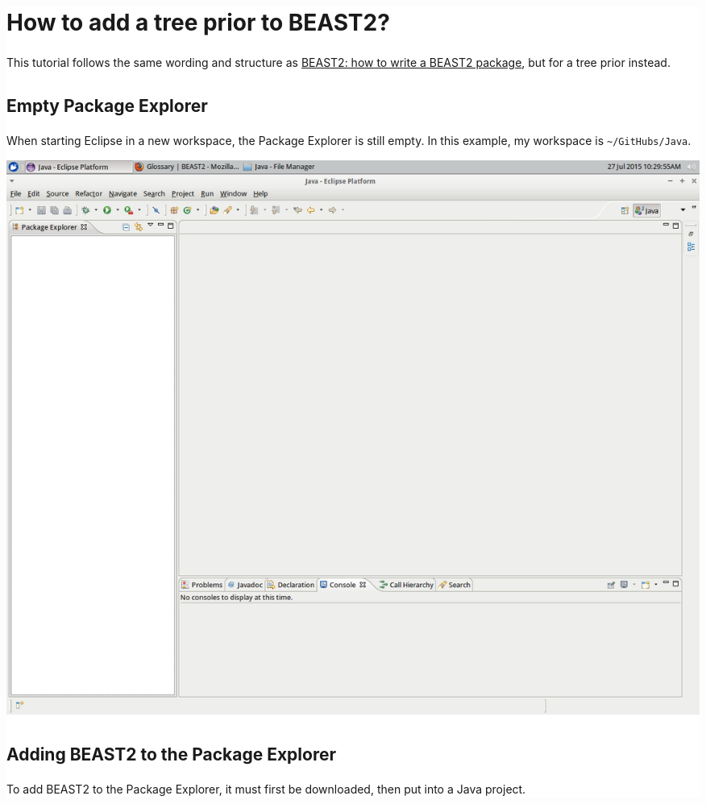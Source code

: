 # How to add a tree prior to BEAST2?

This tutorial follows the same wording and structure as [BEAST2: how to write a BEAST2 package](http://beast2.org/writing-a-beast-2-package), but for a tree prior instead.

## Empty Package Explorer

When starting Eclipse in a new workspace, the Package Explorer is still empty. In this example, my workspace is `~/GitHubs/Java`.

![Eclipse with an empty package explorer](EclipseEmptyPackageExplorer.png)

## Adding BEAST2 to the Package Explorer

To add BEAST2 to the Package Explorer, it must first be downloaded, then put into a Java project.
